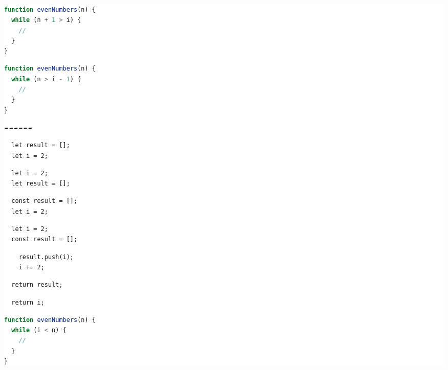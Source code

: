 ```js
function evenNumbers(n) {
  while (n + 1 > i) {
    //
  }
}
```

```js
function evenNumbers(n) {
  while (n > i - 1) {
    //
  }
}
```

======

```initial
  let result = [];
  let i = 2;
```

```initial
  let i = 2;
  let result = [];
```

```initial
  const result = [];
  let i = 2;
```

```initial
  let i = 2;
  const result = [];
```

```transformation
    result.push(i);
    i += 2;
```

```final
  return result;
```

```final

```

```final
  return i;
```

```js
function evenNumbers(n) {
  while (i < n) {
    //
  }
}
```
